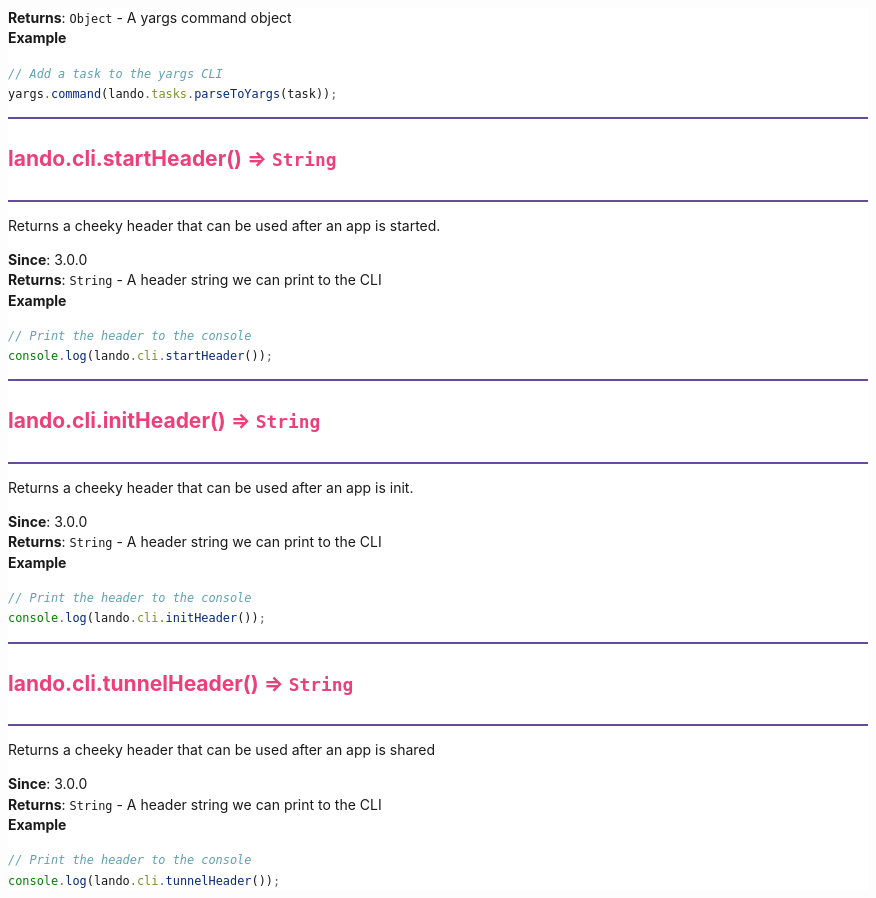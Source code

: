 **Returns**: <code>Object</code> - A yargs command object  
**Example**  
```js
// Add a task to the yargs CLI
yargs.command(lando.tasks.parseToYargs(task));
```
<div class="api-body-footer"></div>
<a id="landoclistartheader"></a>

<h2 id="landoclistartheader" style="color: #ED3F7A; margin: 10px 0px; border-width: 2px 0px; padding: 25px 0px; border-color: #664b9d; border-style: solid;">
  lando.cli.startHeader() ⇒ <code>String</code></h2>
<div class="api-body-header"></div>

Returns a cheeky header that can be used after an app is started.

**Since**: 3.0.0  
**Returns**: <code>String</code> - A header string we can print to the CLI  
**Example**  
```js
// Print the header to the console
console.log(lando.cli.startHeader());
```
<div class="api-body-footer"></div>
<a id="landocliinitheader"></a>

<h2 id="landocliinitheader" style="color: #ED3F7A; margin: 10px 0px; border-width: 2px 0px; padding: 25px 0px; border-color: #664b9d; border-style: solid;">
  lando.cli.initHeader() ⇒ <code>String</code></h2>
<div class="api-body-header"></div>

Returns a cheeky header that can be used after an app is init.

**Since**: 3.0.0  
**Returns**: <code>String</code> - A header string we can print to the CLI  
**Example**  
```js
// Print the header to the console
console.log(lando.cli.initHeader());
```
<div class="api-body-footer"></div>
<a id="landoclitunnelheader"></a>

<h2 id="landoclitunnelheader" style="color: #ED3F7A; margin: 10px 0px; border-width: 2px 0px; padding: 25px 0px; border-color: #664b9d; border-style: solid;">
  lando.cli.tunnelHeader() ⇒ <code>String</code></h2>
<div class="api-body-header"></div>

Returns a cheeky header that can be used after an app is shared

**Since**: 3.0.0  
**Returns**: <code>String</code> - A header string we can print to the CLI  
**Example**  
```js
// Print the header to the console
console.log(lando.cli.tunnelHeader());
```
<div class="api-body-footer"></div>
<a id="landocliupdatemessage"></a>
